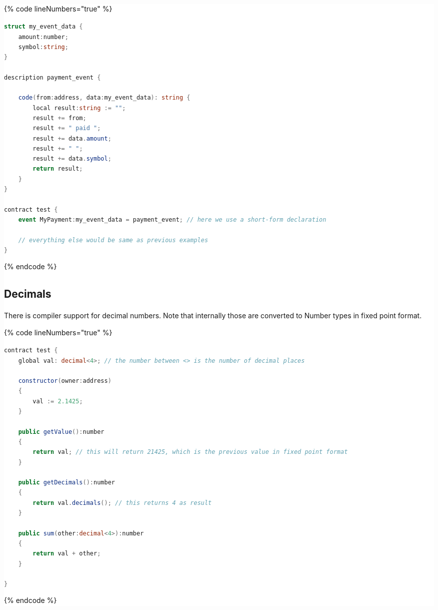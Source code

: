{% code lineNumbers="true" %}
```csharp
struct my_event_data {
	amount:number;
	symbol:string;
}

description payment_event {

	code(from:address, data:my_event_data): string {
		local result:string := "";
		result += from;
		result += " paid ";
		result += data.amount;
		result += " ";
		result += data.symbol;
		return result;
	}
}

contract test {
	event MyPayment:my_event_data = payment_event; // here we use a short-form declaration

	// everything else would be same as previous examples
}
```
{% endcode %}

## Decimals

There is compiler support for decimal numbers.
Note that internally those are converted to Number types in fixed point format.

{% code lineNumbers="true" %}
```csharp
contract test {
	global val: decimal<4>; // the number between <> is the number of decimal places

	constructor(owner:address)
	{
		val := 2.1425;
	}

	public getValue():number
	{
		return val; // this will return 21425, which is the previous value in fixed point format
	}

	public getDecimals():number
	{
		return val.decimals(); // this returns 4 as result
	}

	public sum(other:decimal<4>):number
	{
		return val + other;
	}

}

```
{% endcode %}
